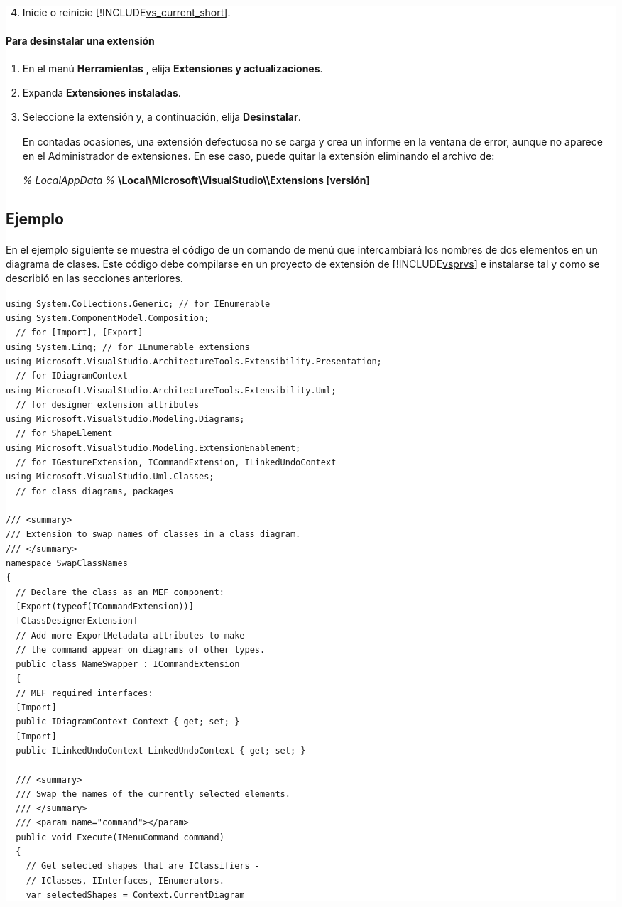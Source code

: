 4. Inicie o reinicie [!INCLUDE[vs_current_short](../includes/vs-current-short-md.md)].  

#### <a name="to-uninstall-an-extension"></a>Para desinstalar una extensión  

1. En el menú **Herramientas** , elija **Extensiones y actualizaciones**.  

2. Expanda **Extensiones instaladas**.  

3. Seleccione la extensión y, a continuación, elija **Desinstalar**.  

   En contadas ocasiones, una extensión defectuosa no se carga y crea un informe en la ventana de error, aunque no aparece en el Administrador de extensiones. En ese caso, puede quitar la extensión eliminando el archivo de:  

   *% LocalAppData %* **\Local\Microsoft\VisualStudio\\\Extensions [versión]**  

## <a name="MenuExample"></a> Ejemplo  
 En el ejemplo siguiente se muestra el código de un comando de menú que intercambiará los nombres de dos elementos en un diagrama de clases. Este código debe compilarse en un proyecto de extensión de [!INCLUDE[vsprvs](../includes/vsprvs-md.md)] e instalarse tal y como se describió en las secciones anteriores.  

```  
using System.Collections.Generic; // for IEnumerable  
using System.ComponentModel.Composition;  
  // for [Import], [Export]  
using System.Linq; // for IEnumerable extensions  
using Microsoft.VisualStudio.ArchitectureTools.Extensibility.Presentation;  
  // for IDiagramContext  
using Microsoft.VisualStudio.ArchitectureTools.Extensibility.Uml;  
  // for designer extension attributes  
using Microsoft.VisualStudio.Modeling.Diagrams;  
  // for ShapeElement  
using Microsoft.VisualStudio.Modeling.ExtensionEnablement;  
  // for IGestureExtension, ICommandExtension, ILinkedUndoContext  
using Microsoft.VisualStudio.Uml.Classes;  
  // for class diagrams, packages  

/// <summary>  
/// Extension to swap names of classes in a class diagram.  
/// </summary>  
namespace SwapClassNames  
{  
  // Declare the class as an MEF component:  
  [Export(typeof(ICommandExtension))]  
  [ClassDesignerExtension]  
  // Add more ExportMetadata attributes to make  
  // the command appear on diagrams of other types.  
  public class NameSwapper : ICommandExtension  
  {  
  // MEF required interfaces:  
  [Import]  
  public IDiagramContext Context { get; set; }  
  [Import]  
  public ILinkedUndoContext LinkedUndoContext { get; set; }  

  /// <summary>  
  /// Swap the names of the currently selected elements.  
  /// </summary>  
  /// <param name="command"></param>  
  public void Execute(IMenuCommand command)  
  {  
    // Get selected shapes that are IClassifiers -  
    // IClasses, IInterfaces, IEnumerators.  
    var selectedShapes = Context.CurrentDiagram  
```